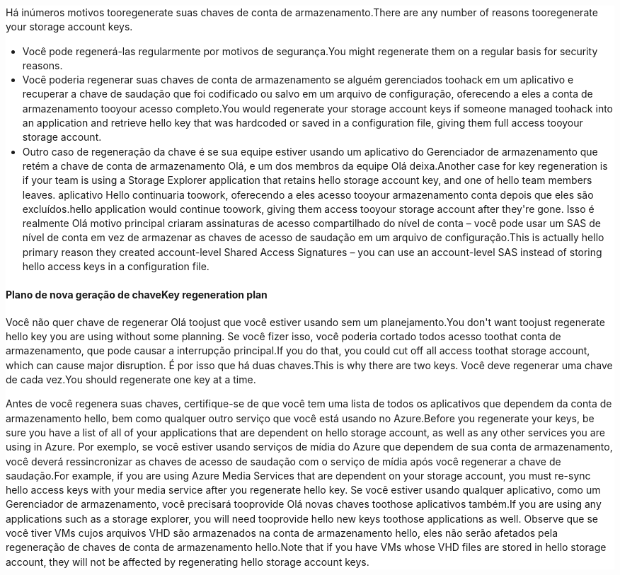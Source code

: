 <span data-ttu-id="9baee-206">Há inúmeros motivos tooregenerate suas chaves de conta de armazenamento.</span><span class="sxs-lookup"><span data-stu-id="9baee-206">There are any number of reasons tooregenerate your storage account keys.</span></span>

* <span data-ttu-id="9baee-207">Você pode regenerá-las regularmente por motivos de segurança.</span><span class="sxs-lookup"><span data-stu-id="9baee-207">You might regenerate them on a regular basis for security reasons.</span></span>
* <span data-ttu-id="9baee-208">Você poderia regenerar suas chaves de conta de armazenamento se alguém gerenciados toohack em um aplicativo e recuperar a chave de saudação que foi codificado ou salvo em um arquivo de configuração, oferecendo a eles a conta de armazenamento tooyour acesso completo.</span><span class="sxs-lookup"><span data-stu-id="9baee-208">You would regenerate your storage account keys if someone managed toohack into an application and retrieve hello key that was hardcoded or saved in a configuration file, giving them full access tooyour storage account.</span></span>
* <span data-ttu-id="9baee-209">Outro caso de regeneração da chave é se sua equipe estiver usando um aplicativo do Gerenciador de armazenamento que retém a chave de conta de armazenamento Olá, e um dos membros da equipe Olá deixa.</span><span class="sxs-lookup"><span data-stu-id="9baee-209">Another case for key regeneration is if your team is using a Storage Explorer application that retains hello storage account key, and one of hello team members leaves.</span></span> <span data-ttu-id="9baee-210">aplicativo Hello continuaria toowork, oferecendo a eles acesso tooyour armazenamento conta depois que eles são excluídos.</span><span class="sxs-lookup"><span data-stu-id="9baee-210">hello application would continue toowork, giving them access tooyour storage account after they're gone.</span></span> <span data-ttu-id="9baee-211">Isso é realmente Olá motivo principal criaram assinaturas de acesso compartilhado do nível de conta – você pode usar um SAS de nível de conta em vez de armazenar as chaves de acesso de saudação em um arquivo de configuração.</span><span class="sxs-lookup"><span data-stu-id="9baee-211">This is actually hello primary reason they created account-level Shared Access Signatures – you can use an account-level SAS instead of storing hello access keys in a configuration file.</span></span>

#### <a name="key-regeneration-plan"></a><span data-ttu-id="9baee-212">Plano de nova geração de chave</span><span class="sxs-lookup"><span data-stu-id="9baee-212">Key regeneration plan</span></span>
<span data-ttu-id="9baee-213">Você não quer chave de regenerar Olá toojust que você estiver usando sem um planejamento.</span><span class="sxs-lookup"><span data-stu-id="9baee-213">You don't want toojust regenerate hello key you are using without some planning.</span></span> <span data-ttu-id="9baee-214">Se você fizer isso, você poderia cortado todos acesso toothat conta de armazenamento, que pode causar a interrupção principal.</span><span class="sxs-lookup"><span data-stu-id="9baee-214">If you do that, you could cut off all access toothat storage account, which can cause major disruption.</span></span> <span data-ttu-id="9baee-215">É por isso que há duas chaves.</span><span class="sxs-lookup"><span data-stu-id="9baee-215">This is why there are two keys.</span></span> <span data-ttu-id="9baee-216">Você deve regenerar uma chave de cada vez.</span><span class="sxs-lookup"><span data-stu-id="9baee-216">You should regenerate one key at a time.</span></span>

<span data-ttu-id="9baee-217">Antes de você regenera suas chaves, certifique-se de que você tem uma lista de todos os aplicativos que dependem da conta de armazenamento hello, bem como qualquer outro serviço que você está usando no Azure.</span><span class="sxs-lookup"><span data-stu-id="9baee-217">Before you regenerate your keys, be sure you have a list of all of your applications that are dependent on hello storage account, as well as any other services you are using in Azure.</span></span> <span data-ttu-id="9baee-218">Por exemplo, se você estiver usando serviços de mídia do Azure que dependem de sua conta de armazenamento, você deverá ressincronizar as chaves de acesso de saudação com o serviço de mídia após você regenerar a chave de saudação.</span><span class="sxs-lookup"><span data-stu-id="9baee-218">For example, if you are using Azure Media Services that are dependent on your storage account, you must re-sync hello access keys with your media service after you regenerate hello key.</span></span> <span data-ttu-id="9baee-219">Se você estiver usando qualquer aplicativo, como um Gerenciador de armazenamento, você precisará tooprovide Olá novas chaves toothose aplicativos também.</span><span class="sxs-lookup"><span data-stu-id="9baee-219">If you are using any applications such as a storage explorer, you will need tooprovide hello new keys toothose applications as well.</span></span> <span data-ttu-id="9baee-220">Observe que se você tiver VMs cujos arquivos VHD são armazenados na conta de armazenamento hello, eles não serão afetados pela regeneração de chaves de conta de armazenamento hello.</span><span class="sxs-lookup"><span data-stu-id="9baee-220">Note that if you have VMs whose VHD files are stored in hello storage account, they will not be affected by regenerating hello storage account keys.</span></span>
